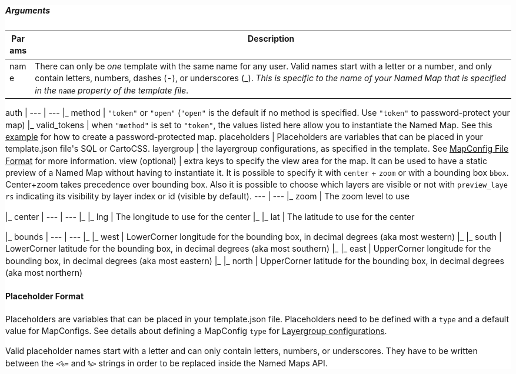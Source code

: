 ##### Arguments

Params | Description
--- | ---
name | There can only be _one_ template with the same name for any user. Valid names start with a letter or a number, and only contain letters, numbers, dashes (-), or underscores (_). _This is specific to the name of your Named Map that is specified in the `name` property of the template file_.

auth |
--- | ---
&#124;_ method | `"token"` or `"open"` (`"open"` is the default if no method is specified. Use `"token"` to password-protect your map)
&#124;_ valid_tokens | when `"method"` is set to `"token"`, the values listed here allow you to instantiate the Named Map. See this [example](http://docs.carto.com/faqs/manipulating-your-data/#how-to-create-a-password-protected-named-map) for how to create a password-protected map.
placeholders | Placeholders are variables that can be placed in your template.json file's SQL or CartoCSS.
layergroup | the layergroup configurations, as specified in the template. See [MapConfig File Format]({{site.mapsapi_docs}}/guides/MapConfig-file-format/) for more information.
view (optional) | extra keys to specify the view area for the map. It can be used to have a static preview of a Named Map without having to instantiate it. It is possible to specify it with `center` + `zoom` or with a bounding box `bbox`. Center+zoom takes precedence over bounding box. Also it is possible to choose which layers are visible or not with `preview_layers` indicating its visibility by layer index or id (visible by default).
--- | ---
&#124;_ zoom | The zoom level to use

&#124;_ center |
--- | ---
&#124;_ &#124;_ lng | The longitude to use for the center
&#124;_ &#124;_ lat | The latitude to use for the center

&#124;_ bounds |
--- | ---
&#124;_ &#124;_ west | LowerCorner longitude for the bounding box, in decimal degrees (aka most western)
&#124;_ &#124;_ south | LowerCorner latitude for the bounding box, in decimal degrees (aka most southern)
&#124;_ &#124;_ east | UpperCorner longitude for the bounding box, in decimal degrees (aka most eastern)
&#124;_ &#124;_ north | UpperCorner latitude for the bounding box, in decimal degrees (aka most northern)


#### Placeholder Format

Placeholders are variables that can be placed in your template.json file. Placeholders need to be defined with a `type` and a default value for MapConfigs. See details about defining a MapConfig `type` for [Layergroup configurations]({{site.mapsapi_docs}}/guides/MapConfig-file-format/#layergroup-configurations).

Valid placeholder names start with a letter and can only contain letters, numbers, or underscores. They have to be written between the `<%=` and `%>` strings in order to be replaced inside the Named Maps API.
